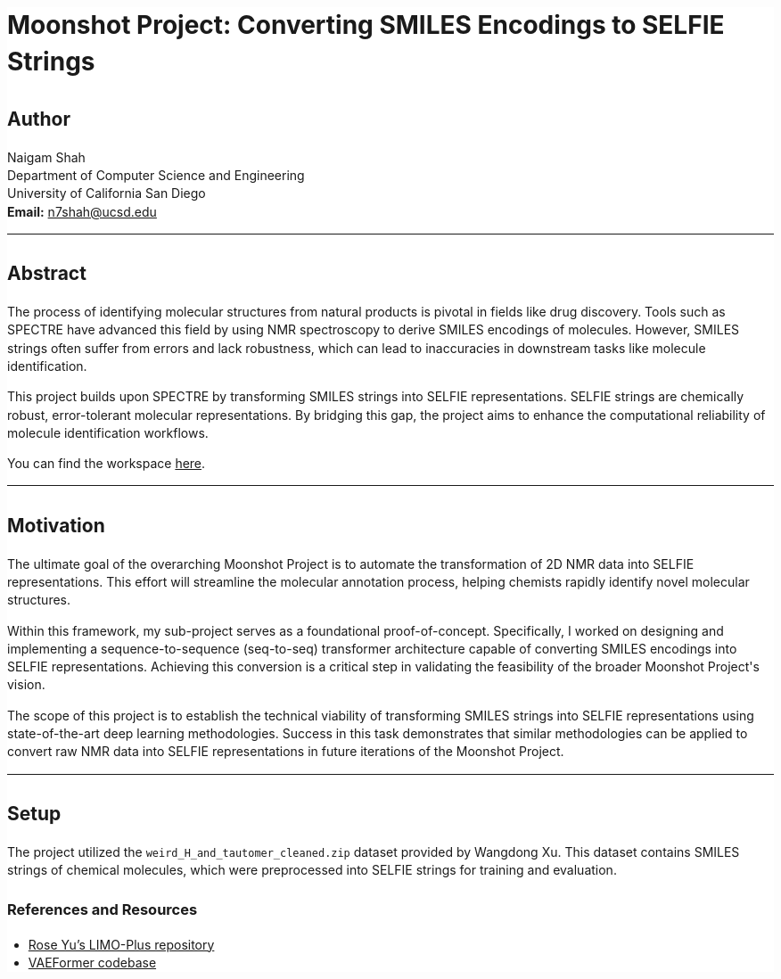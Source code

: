 # Moonshot Project: Converting SMILES Encodings to SELFIE Strings

## Author
Naigam Shah  
Department of Computer Science and Engineering  
University of California San Diego  
**Email:** n7shah@ucsd.edu

---

## Abstract
The process of identifying molecular structures from natural products is pivotal in fields like drug discovery. Tools such as SPECTRE have advanced this field by using NMR spectroscopy to derive SMILES encodings of molecules. However, SMILES strings often suffer from errors and lack robustness, which can lead to inaccuracies in downstream tasks like molecule identification.

This project builds upon SPECTRE by transforming SMILES strings into SELFIE representations. SELFIE strings are chemically robust, error-tolerant molecular representations. By bridging this gap, the project aims to enhance the computational reliability of molecule identification workflows.

You can find the workspace [here](https://drive.google.com/drive/folders/1m4PtNtnG5Yi9MGoVlNyrqoI3B-Y6n_GG?usp=sharing).

---

## Motivation
The ultimate goal of the overarching Moonshot Project is to automate the transformation of 2D NMR data into SELFIE representations. This effort will streamline the molecular annotation process, helping chemists rapidly identify novel molecular structures.

Within this framework, my sub-project serves as a foundational proof-of-concept. Specifically, I worked on designing and implementing a sequence-to-sequence (seq-to-seq) transformer architecture capable of converting SMILES encodings into SELFIE representations. Achieving this conversion is a critical step in validating the feasibility of the broader Moonshot Project's vision.

The scope of this project is to establish the technical viability of transforming SMILES strings into SELFIE representations using state-of-the-art deep learning methodologies. Success in this task demonstrates that similar methodologies can be applied to convert raw NMR data into SELFIE representations in future iterations of the Moonshot Project.

---

## Setup
The project utilized the `weird_H_and_tautomer_cleaned.zip` dataset provided by Wangdong Xu. This dataset contains SMILES strings of chemical molecules, which were preprocessed into SELFIE strings for training and evaluation.

### References and Resources
- [Rose Yu’s LIMO-Plus repository](https://github.com/Rose-STL-Lab/LIMO-Plus)
- [VAEFormer codebase](https://github.com/Rose-STL-Lab/LIMO)
